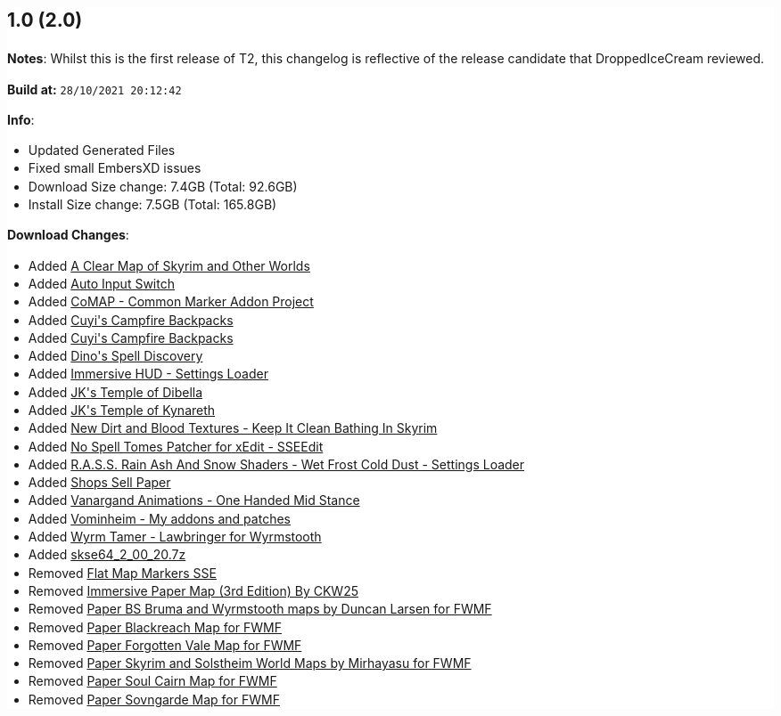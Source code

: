 
## 1.0 (2.0)

**Notes**: Whilst this is the first release of T2, this changelog is reflective of the release candidate that DroppedIceCream reviewed.

**Build at:** `28/10/2021 20:12:42`

**Info**:

- Updated Generated Files
- Fixed small EmbersXD issues
- Download Size change: 7.4GB (Total: 92.6GB)
- Install Size change: 7.5GB (Total: 165.8GB)

**Download Changes**:
- Added [A Clear Map of Skyrim and Other Worlds](https://www.nexusmods.com/skyrimspecialedition/mods/56367/?tab=files&file_id=232183)
- Added [Auto Input Switch](https://www.nexusmods.com/skyrimspecialedition/mods/54309/?tab=files&file_id=225158)
- Added [CoMAP - Common Marker Addon Project](https://www.nexusmods.com/skyrimspecialedition/mods/56123/?tab=files&file_id=236501)
- Added [Cuyi's Campfire Backpacks](https://www.nexusmods.com/skyrimspecialedition/mods/49532/?tab=files&file_id=201952)
- Added [Cuyi's Campfire Backpacks](https://www.nexusmods.com/skyrimspecialedition/mods/49532/?tab=files&file_id=202505)
- Added [Dino's Spell Discovery](https://www.nexusmods.com/skyrimspecialedition/mods/43929/?tab=files&file_id=227408)
- Added [Immersive HUD - Settings Loader](https://www.nexusmods.com/skyrimspecialedition/mods/55593/?tab=files&file_id=230704)
- Added [JK's Temple of Dibella](https://www.nexusmods.com/skyrimspecialedition/mods/56371/?tab=files&file_id=232671)
- Added [JK's Temple of Kynareth](https://www.nexusmods.com/skyrimspecialedition/mods/56737/?tab=files&file_id=236465)
- Added [New Dirt and Blood Textures - Keep It Clean Bathing In Skyrim](https://www.nexusmods.com/skyrimspecialedition/mods/56596/?tab=files&file_id=233476)
- Added [No Spell Tomes Patcher for xEdit - SSEEdit](https://www.nexusmods.com/skyrimspecialedition/mods/31042/?tab=files&file_id=116411)
- Added [R.A.S.S. Rain Ash And Snow Shaders - Wet Frost Cold Dust - Settings Loader](https://www.nexusmods.com/skyrimspecialedition/mods/56710/?tab=files&file_id=237141)
- Added [Shops Sell Paper](https://www.nexusmods.com/skyrimspecialedition/mods/48690/?tab=files&file_id=198958)
- Added [Vanargand Animations - One Handed Mid Stance](https://www.nexusmods.com/skyrimspecialedition/mods/57544/?tab=files&file_id=237249)
- Added [Vominheim - My addons and patches](https://www.nexusmods.com/skyrimspecialedition/mods/52435/?tab=files&file_id=214744)
- Added [Wyrm Tamer - Lawbringer for Wyrmstooth](https://www.nexusmods.com/skyrimspecialedition/mods/55190/?tab=files&file_id=233523)
- Added [skse64_2_00_20.7z](https://skse.silverlock.org/beta/skse64_2_00_20.7z)
- Removed [Flat Map Markers SSE](https://www.nexusmods.com/skyrimspecialedition/mods/22122/?tab=files&file_id=126532)
- Removed [Immersive Paper Map (3rd Edition) By CKW25](https://www.nexusmods.com/skyrimspecialedition/mods/54710/?tab=files&file_id=224901)
- Removed [Paper BS Bruma and Wyrmstooth maps by Duncan Larsen for FWMF](https://www.nexusmods.com/skyrimspecialedition/mods/54748/?tab=files&file_id=224647)
- Removed [Paper Blackreach Map for FWMF](https://www.nexusmods.com/skyrimspecialedition/mods/53878/?tab=files&file_id=228356)
- Removed [Paper Forgotten Vale Map for FWMF](https://www.nexusmods.com/skyrimspecialedition/mods/54628/?tab=files&file_id=224159)
- Removed [Paper Skyrim and Solstheim World Maps by Mirhayasu for FWMF](https://www.nexusmods.com/skyrimspecialedition/mods/53788/?tab=files&file_id=220925)
- Removed [Paper Soul Cairn Map for FWMF](https://www.nexusmods.com/skyrimspecialedition/mods/55387/?tab=files&file_id=227462)
- Removed [Paper Sovngarde Map for FWMF](https://www.nexusmods.com/skyrimspecialedition/mods/54255/?tab=files&file_id=222754)